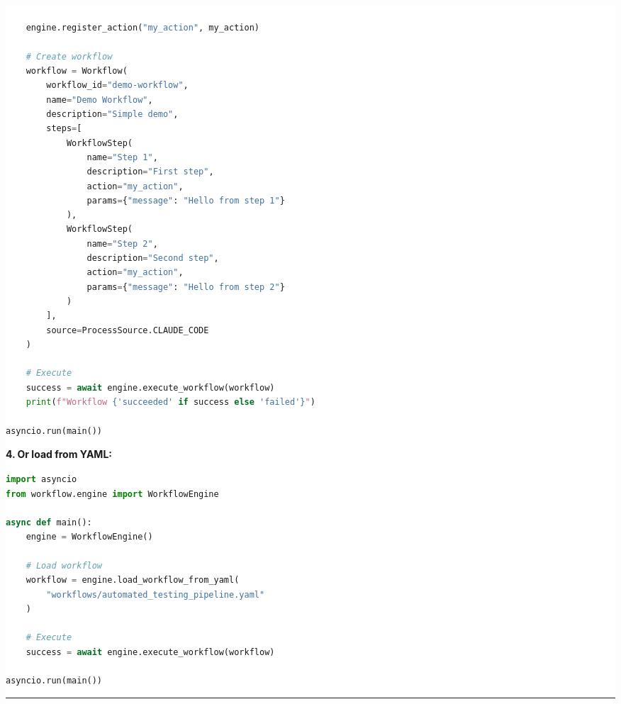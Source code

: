 ```python

    engine.register_action("my_action", my_action)

    # Create workflow
    workflow = Workflow(
        workflow_id="demo-workflow",
        name="Demo Workflow",
        description="Simple demo",
        steps=[
            WorkflowStep(
                name="Step 1",
                description="First step",
                action="my_action",
                params={"message": "Hello from step 1"}
            ),
            WorkflowStep(
                name="Step 2",
                description="Second step",
                action="my_action",
                params={"message": "Hello from step 2"}
            )
        ],
        source=ProcessSource.CLAUDE_CODE
    )

    # Execute
    success = await engine.execute_workflow(workflow)
    print(f"Workflow {'succeeded' if success else 'failed'}")

asyncio.run(main())
```

**4. Or load from YAML:**

```python
import asyncio
from workflow.engine import WorkflowEngine

async def main():
    engine = WorkflowEngine()

    # Load workflow
    workflow = engine.load_workflow_from_yaml(
        "workflows/automated_testing_pipeline.yaml"
    )

    # Execute
    success = await engine.execute_workflow(workflow)

asyncio.run(main())
```

---
